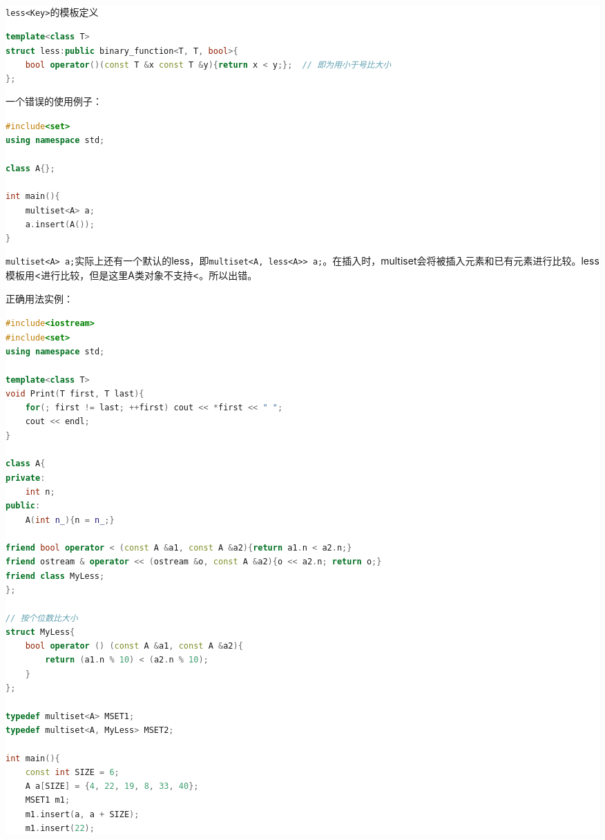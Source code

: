 `less<Key>`的模板定义

```cpp
template<class T>
struct less:public binary_function<T, T, bool>{
    bool operator()(const T &x const T &y){return x < y;};  // 即为用小于号比大小
};
```

一个错误的使用例子：

```cpp
#include<set>
using namespace std;

class A{};

int main(){
    multiset<A> a;
    a.insert(A());
}
```

`multiset<A> a;`实际上还有一个默认的less，即`multiset<A, less<A>> a;`。在插入时，multiset会将被插入元素和已有元素进行比较。less模板用<进行比较，但是这里A类对象不支持<。所以出错。

正确用法实例：

```cpp
#include<iostream>
#include<set>
using namespace std;

template<class T>
void Print(T first, T last){
    for(; first != last; ++first) cout << *first << " ";
    cout << endl;
}

class A{
private:
    int n;
public:
    A(int n_){n = n_;}
    
friend bool operator < (const A &a1, const A &a2){return a1.n < a2.n;}
friend ostream & operator << (ostream &o, const A &a2){o << a2.n; return o;}
friend class MyLess;
};

// 按个位数比大小
struct MyLess{
    bool operator () (const A &a1, const A &a2){
        return (a1.n % 10) < (a2.n % 10);
    }
};

typedef multiset<A> MSET1;
typedef multiset<A, MyLess> MSET2;

int main(){
    const int SIZE = 6;
    A a[SIZE] = {4, 22, 19, 8, 33, 40};
    MSET1 m1;
    m1.insert(a, a + SIZE);
    m1.insert(22);

```